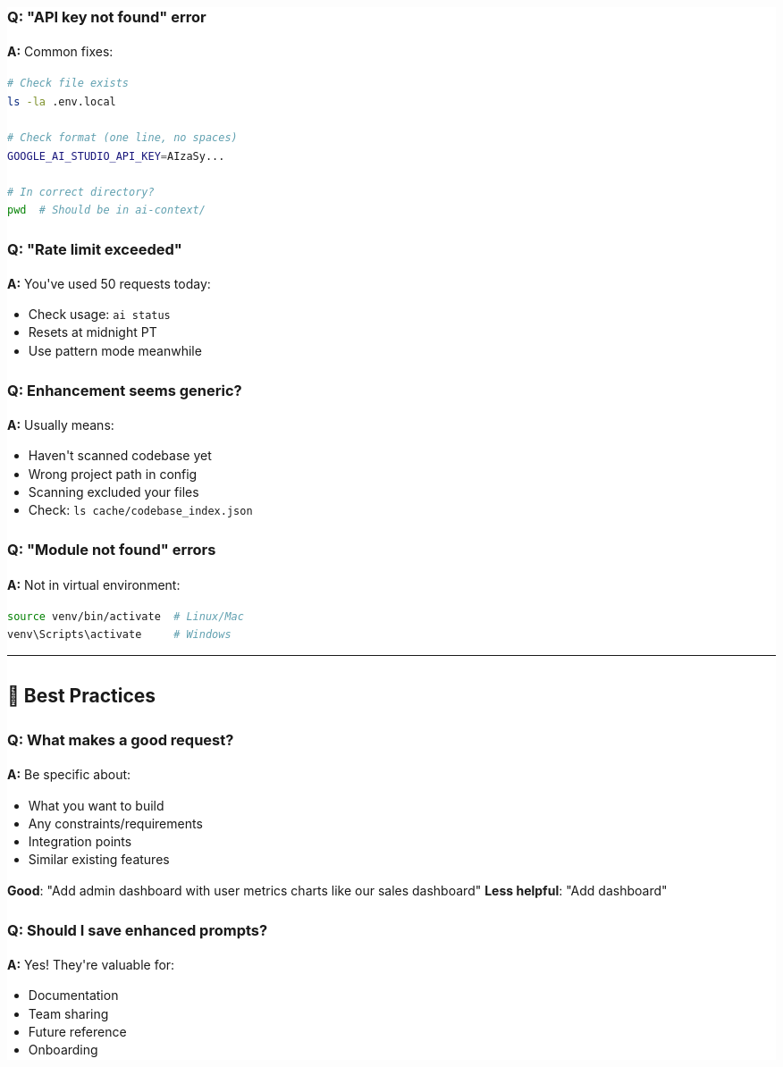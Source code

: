 ### Q: "API key not found" error
**A:** Common fixes:
```bash
# Check file exists
ls -la .env.local

# Check format (one line, no spaces)
GOOGLE_AI_STUDIO_API_KEY=AIzaSy...

# In correct directory?
pwd  # Should be in ai-context/
```

### Q: "Rate limit exceeded"
**A:** You've used 50 requests today:
- Check usage: `ai status`
- Resets at midnight PT
- Use pattern mode meanwhile

### Q: Enhancement seems generic?
**A:** Usually means:
- Haven't scanned codebase yet
- Wrong project path in config
- Scanning excluded your files
- Check: `ls cache/codebase_index.json`

### Q: "Module not found" errors
**A:** Not in virtual environment:
```bash
source venv/bin/activate  # Linux/Mac
venv\Scripts\activate     # Windows
```

---

## 🎯 Best Practices

### Q: What makes a good request?
**A:** Be specific about:
- What you want to build
- Any constraints/requirements
- Integration points
- Similar existing features

**Good**: "Add admin dashboard with user metrics charts like our sales dashboard"
**Less helpful**: "Add dashboard"

### Q: Should I save enhanced prompts?
**A:** Yes! They're valuable for:
- Documentation
- Team sharing
- Future reference
- Onboarding
